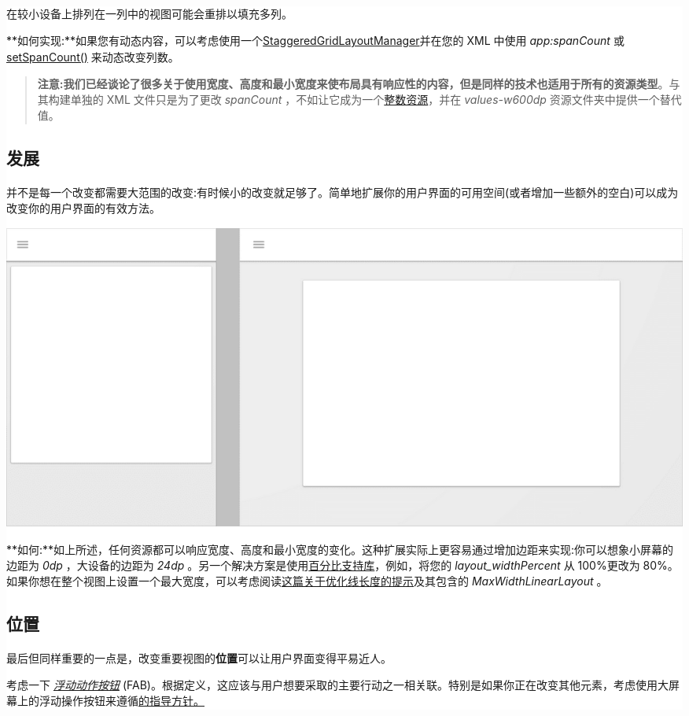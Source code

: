 在较小设备上排列在一列中的视图可能会重排以填充多列。

**如何实现:**如果您有动态内容，可以考虑使用一个[StaggeredGridLayoutManager](http://developer.android.com/reference/android/support/v7/widget/StaggeredGridLayoutManager.html?utm_campaign=android_series_responsive_ui_051016&utm_source=medium&utm_medium=blog)并在您的 XML 中使用 *app:spanCount* 或 [setSpanCount()](http://developer.android.com/reference/android/support/v7/widget/StaggeredGridLayoutManager.html?utm_campaign=android_series_responsive_ui_051016&utm_source=medium&utm_medium=blog#setSpanCount(int)) 来动态改变列数。

> **注意:**我们已经谈论了很多关于使用宽度、高度和最小宽度来使布局具有响应性的内容，但是**同样的技术也适用于所有的资源类型**。与其构建单独的 XML 文件只是为了更改 *spanCount* ，不如让它成为一个[整数资源](http://developer.android.com/guide/topics/resources/more-resources.html?utm_campaign=android_series_responsive_ui_051016&utm_source=medium&utm_medium=blog#Integer)，并在 *values-w600dp* 资源文件夹中提供一个替代值。

## 发展

并不是每一个改变都需要大范围的改变:有时候小的改变就足够了。简单地扩展你的用户界面的可用空间(或者增加一些额外的空白)可以成为改变你的用户界面的有效方法。

![](img/c6c86e6526fbb7b62cf9131d8cb2f758.png)

**如何:**如上所述，任何资源都可以响应宽度、高度和最小宽度的变化。这种扩展实际上更容易通过增加边距来实现:你可以想象小屏幕的边距为 *0dp* ，大设备的边距为 *24dp* 。另一个解决方案是使用[百分比支持库](https://plus.google.com/+AndroidDevelopers/posts/C8oaLunpEEj?utm_campaign=android_series_responsive_ui_051016&utm_source=medium&utm_medium=blog)，例如，将您的 *layout_widthPercent* 从 100%更改为 80%。如果你想在整个视图上设置一个最大宽度，可以考虑阅读[这篇关于优化线长度的提示](https://plus.google.com/+AndroidDevelopers/posts/JrKDLpwhqBy?utm_campaign=android_series_responsive_ui_051016&utm_source=medium&utm_medium=blog)及其包含的 *MaxWidthLinearLayout* 。

## 位置

最后但同样重要的一点是，改变重要视图的**位置**可以让用户界面变得平易近人。

考虑一下 [*浮动动作按钮*](http://developer.android.com/reference/android/support/design/widget/FloatingActionButton.html?utm_campaign=android_series_responsive_ui_051016&utm_source=medium&utm_medium=blog) (FAB)。根据定义，这应该与用户想要采取的主要行动之一相关联。特别是如果你正在改变其他元素，考虑使用大屏幕上的浮动操作按钮来遵循[的指导方针。](https://www.google.com/design/spec/components/buttons-floating-action-button.html?utm_campaign=android_series_responsive_ui_051016&utm_source=medium&utm_medium=blog#buttons-floating-action-button-large-screens)
